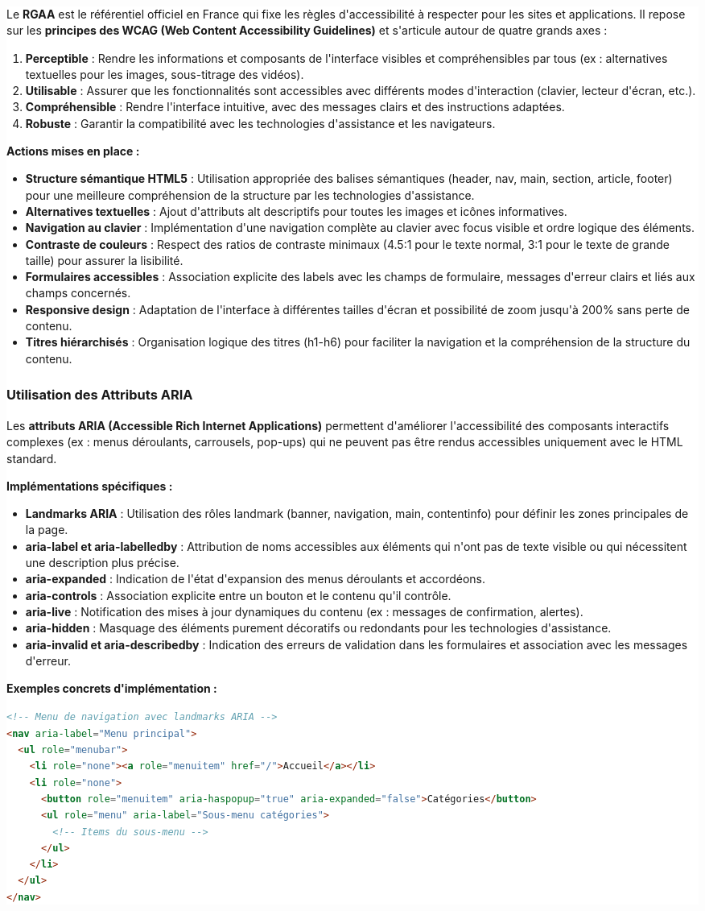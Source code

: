 Le **RGAA** est le référentiel officiel en France qui fixe les règles d'accessibilité à respecter pour les sites et applications. Il repose sur les **principes des WCAG (Web Content Accessibility Guidelines)** et s'articule autour de quatre grands axes :

1. **Perceptible** : Rendre les informations et composants de l'interface visibles et compréhensibles par tous (ex : alternatives textuelles pour les images, sous-titrage des vidéos).
2. **Utilisable** : Assurer que les fonctionnalités sont accessibles avec différents modes d'interaction (clavier, lecteur d'écran, etc.).
3. **Compréhensible** : Rendre l'interface intuitive, avec des messages clairs et des instructions adaptées.
4. **Robuste** : Garantir la compatibilité avec les technologies d'assistance et les navigateurs.

**Actions mises en place :**

- **Structure sémantique HTML5** : Utilisation appropriée des balises sémantiques (header, nav, main, section, article, footer) pour une meilleure compréhension de la structure par les technologies d'assistance.
- **Alternatives textuelles** : Ajout d'attributs alt descriptifs pour toutes les images et icônes informatives.
- **Navigation au clavier** : Implémentation d'une navigation complète au clavier avec focus visible et ordre logique des éléments.
- **Contraste de couleurs** : Respect des ratios de contraste minimaux (4.5:1 pour le texte normal, 3:1 pour le texte de grande taille) pour assurer la lisibilité.
- **Formulaires accessibles** : Association explicite des labels avec les champs de formulaire, messages d'erreur clairs et liés aux champs concernés.
- **Responsive design** : Adaptation de l'interface à différentes tailles d'écran et possibilité de zoom jusqu'à 200% sans perte de contenu.
- **Titres hiérarchisés** : Organisation logique des titres (h1-h6) pour faciliter la navigation et la compréhension de la structure du contenu.

### Utilisation des Attributs ARIA

Les **attributs ARIA (Accessible Rich Internet Applications)** permettent d'améliorer l'accessibilité des composants interactifs complexes (ex : menus déroulants, carrousels, pop-ups) qui ne peuvent pas être rendus accessibles uniquement avec le HTML standard.

**Implémentations spécifiques :**

- **Landmarks ARIA** : Utilisation des rôles landmark (banner, navigation, main, contentinfo) pour définir les zones principales de la page.
- **aria-label et aria-labelledby** : Attribution de noms accessibles aux éléments qui n'ont pas de texte visible ou qui nécessitent une description plus précise.
- **aria-expanded** : Indication de l'état d'expansion des menus déroulants et accordéons.
- **aria-controls** : Association explicite entre un bouton et le contenu qu'il contrôle.
- **aria-live** : Notification des mises à jour dynamiques du contenu (ex : messages de confirmation, alertes).
- **aria-hidden** : Masquage des éléments purement décoratifs ou redondants pour les technologies d'assistance.
- **aria-invalid et aria-describedby** : Indication des erreurs de validation dans les formulaires et association avec les messages d'erreur.

**Exemples concrets d'implémentation :**

```html
<!-- Menu de navigation avec landmarks ARIA -->
<nav aria-label="Menu principal">
  <ul role="menubar">
    <li role="none"><a role="menuitem" href="/">Accueil</a></li>
    <li role="none">
      <button role="menuitem" aria-haspopup="true" aria-expanded="false">Catégories</button>
      <ul role="menu" aria-label="Sous-menu catégories">
        <!-- Items du sous-menu -->
      </ul>
    </li>
  </ul>
</nav>

```